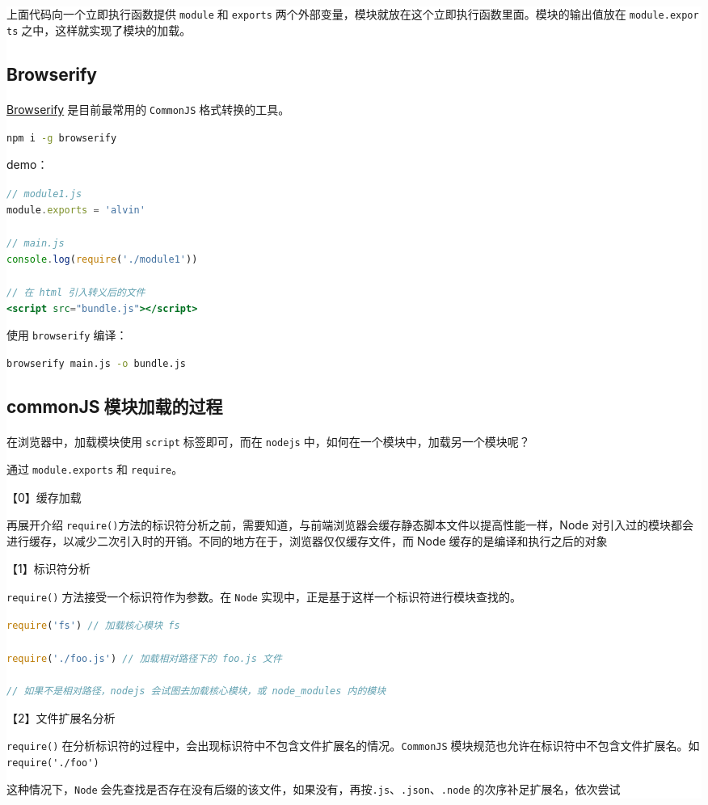 上面代码向一个立即执行函数提供 `module` 和 `exports` 两个外部变量，模块就放在这个立即执行函数里面。模块的输出值放在 `module.exports` 之中，这样就实现了模块的加载。

## Browserify

[Browserify](http://www.ruanyifeng.com/blog/2015/05/commonjs-in-browser.html) 是目前最常用的 `CommonJS` 格式转换的工具。

```bash
npm i -g browserify
```

demo：

```jsx
// module1.js
module.exports = 'alvin'

// main.js
console.log(require('./module1'))

// 在 html 引入转义后的文件
<script src="bundle.js"></script>
```

使用 `browserify` 编译：

```bash
browserify main.js -o bundle.js
```

## commonJS 模块加载的过程

在浏览器中，加载模块使用 `script` 标签即可，而在 `nodejs` 中，如何在一个模块中，加载另一个模块呢？

通过 `module.exports` 和 `require`。

<span class='mgreen'>【0】缓存加载</span>

再展开介绍 `require()`方法的标识符分析之前，需要知道，与前端浏览器会缓存静态脚本文件以提高性能一样，Node 对引入过的模块都会进行缓存，以减少二次引入时的开销。不同的地方在于，浏览器仅仅缓存文件，而 Node 缓存的是编译和执行之后的对象

<span class='mgreen'>【1】标识符分析</span>

`require()` 方法接受一个标识符作为参数。在 `Node` 实现中，正是基于这样一个标识符进行模块查找的。

```js
require('fs') // 加载核心模块 fs

require('./foo.js') // 加载相对路径下的 foo.js 文件

// 如果不是相对路径，nodejs 会试图去加载核心模块，或 node_modules 内的模块
```

<span class='mgreen'>【2】文件扩展名分析</span>

`require()` 在分析标识符的过程中，会出现标识符中不包含文件扩展名的情况。`CommonJS` 模块规范也允许在标识符中不包含文件扩展名。如 `require('./foo')`

这种情况下，`Node` 会先查找是否存在没有后缀的该文件，如果没有，再按`.js`、`.json`、`.node` 的次序补足扩展名，依次尝试
